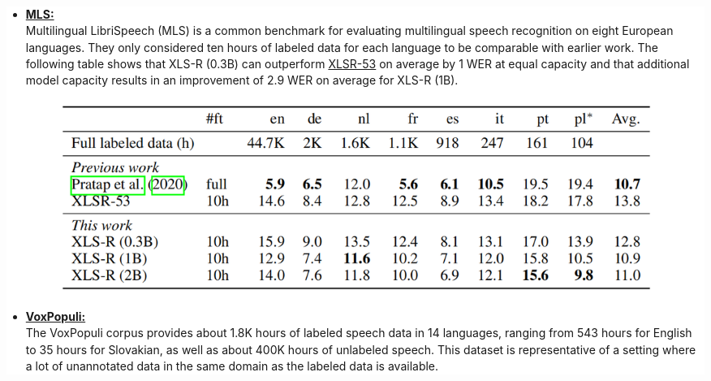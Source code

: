 -   <u><strong>MLS:</strong></u>\
    Multilingual LibriSpeech (MLS) is a common benchmark for evaluating
    multilingual speech recognition on eight European languages. They
    only considered ten hours of labeled data for each language to be
    comparable with earlier work. The following table shows that XLS-R
    (0.3B) can outperform
    [XLSR-53](https://phanxuanphucnd.github.io/speech-recognition/XLSR) on
    average by 1 WER at equal capacity and that additional model
    capacity results in an improvement of 2.9 WER on average for XLS-R
    (1B).

<div align="center">
    <img src="media/XLS-R/image12.png" width=750>
</div>

-   <u><strong>VoxPopuli:</strong></u>\
    The VoxPopuli corpus provides about 1.8K hours of labeled speech
    data in 14 languages, ranging from 543 hours for English to 35 hours
    for Slovakian, as well as about 400K hours of unlabeled speech. This
    dataset is representative of a setting where a lot of unannotated
    data in the same domain as the labeled data is available.

<div align="center">
